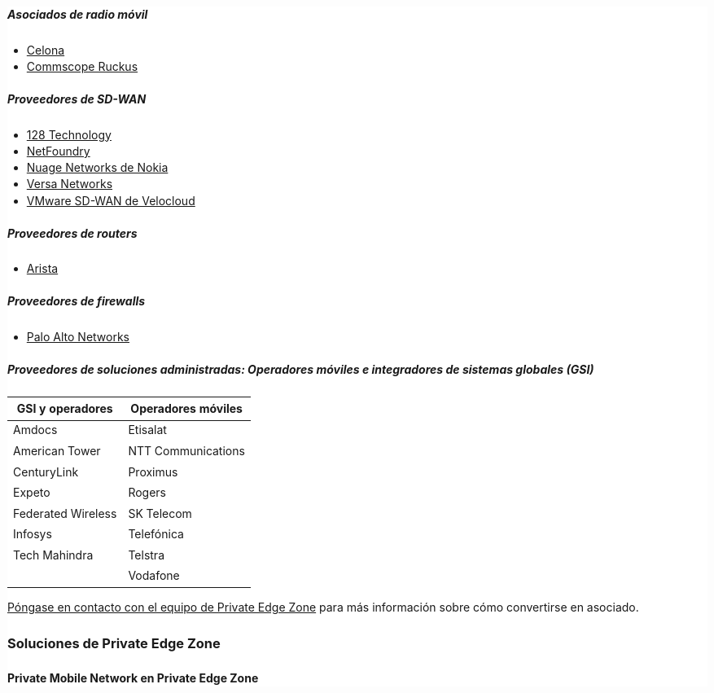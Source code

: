 ##### <a name="mobile-radio-partners"></a><a name="mobile-radio"></a>Asociados de radio móvil

- [Celona](https://www.celona.io/azure-edge)
- [Commscope Ruckus](https://support.ruckuswireless.com/)

##### <a name="sd-wan-vendors"></a><a name="sdwan-vendors"></a>Proveedores de SD-WAN

- [128 Technology](https://www.128technology.com/)
- [NetFoundry](https://netfoundry.io/)
- [Nuage Networks de Nokia](https://www.nuagenetworks.net/)
- [Versa Networks](https://www.versa-networks.com/)
- [VMware SD-WAN de Velocloud](https://www.velocloud.com/)

##### <a name="router-vendors"></a><a name="router-vendors"></a>Proveedores de routers

- [Arista](https://www.arista.com/)

##### <a name="firewall-vendors"></a><a name="firewall-vendors"></a>Proveedores de firewalls

- [Palo Alto Networks](https://www.paloaltonetworks.com/)

##### <a name="managed-solutions-providers-mobile-operators-and-global-system-integrators-gsis"></a><a name="msp-mobile"></a>Proveedores de soluciones administradas: Operadores móviles e integradores de sistemas globales (GSI)

| GSI y operadores | Operadores móviles |
| --- | --- |
| Amdocs                       | Etisalat             |
| American Tower               | NTT Communications   |
| CenturyLink                  | Proximus             |
| Expeto                       | Rogers               |
| Federated Wireless           | SK Telecom           |
| Infosys                      | Telefónica           |
| Tech Mahindra                | Telstra              |
|                              | Vodafone             |

[Póngase en contacto con el equipo de Private Edge Zone](https://aka.ms/EdgeZonesPartner) para más información sobre cómo convertirse en asociado.

### <a name="private-edge-zone-solutions"></a><a name="solutions-private-edge"></a>Soluciones de Private Edge Zone

#### <a name="private-mobile-network-on-private-edge-zones"></a><a name="private-mobile-private-edge"></a>Private Mobile Network en Private Edge Zone
